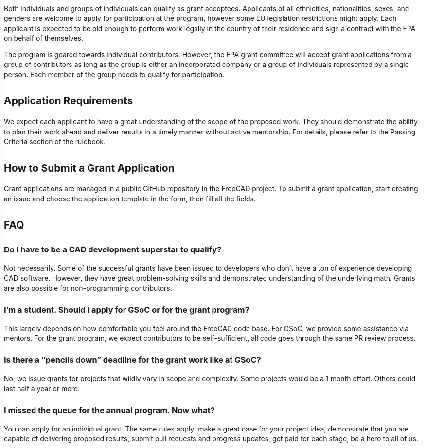 Both individuals and groups of individuals can qualify as grant acceptees. Applicants of all ethnicities, nationalities, sexes, and genders are welcome to apply for participation at the program, however some EU legislation restrictions might apply. Each applicant is expected to be old enough to perform work legally in the country of their residence and sign a contract with the FPA on behalf of themselves.

The program is geared towards individual contributors. However, the FPA grant committee will accept grant applications from a group of contributors as long as the group is either an incorporated company or a group of individuals represented by a single person. Each member of the group needs to qualify for participation.

## Application Requirements

We expect each applicant to have a great understanding of the scope of the proposed work. They should demonstrate the ability to plan their work ahead and deliver results in a timely manner without active mentorship. For details, please refer to the [Passing Criteria](https://fpa.freecad.org/handbook/process/grant-program-rules.html#passing-criteria) section of the rulebook.

## How to Submit a Grant Application

Grant applications are managed in a [public GitHub repository](https://github.com/FreeCAD/FPA-grant-proposals) in the FreeCAD project. To submit a grant application, start creating an issue and choose the application template in the form, then fill all the fields.

## FAQ

### Do I have to be a CAD development superstar to qualify?

Not necessarily. Some of the successful grants have been issued to developers who don’t have a ton of experience developing CAD software. However, they have great problem-solving skills and demonstrated understanding of the underlying math. Grants are also possible for non-programming contributors.

### I’m a student. Should I apply for GSoC or for the grant program?

This largely depends on how comfortable you feel around the FreeCAD code base. For GSoC, we provide some assistance via mentors. For the grant program, we expect contributors to be self-sufficient, all code goes through the same PR review process.

### Is there a “pencils down” deadline for the grant work like at GSoC?

No, we issue grants for projects that wildly vary in scope and complexity. Some projects would be a 1 month effort. Others could last half a year or more.



### I missed the queue for the annual program. Now what?

You can apply for an individual grant. The same rules apply: make a great case for your project idea, demonstrate that you are capable of delivering proposed results, submit pull requests and progress updates, get paid for each stage, be a hero to all of us.
